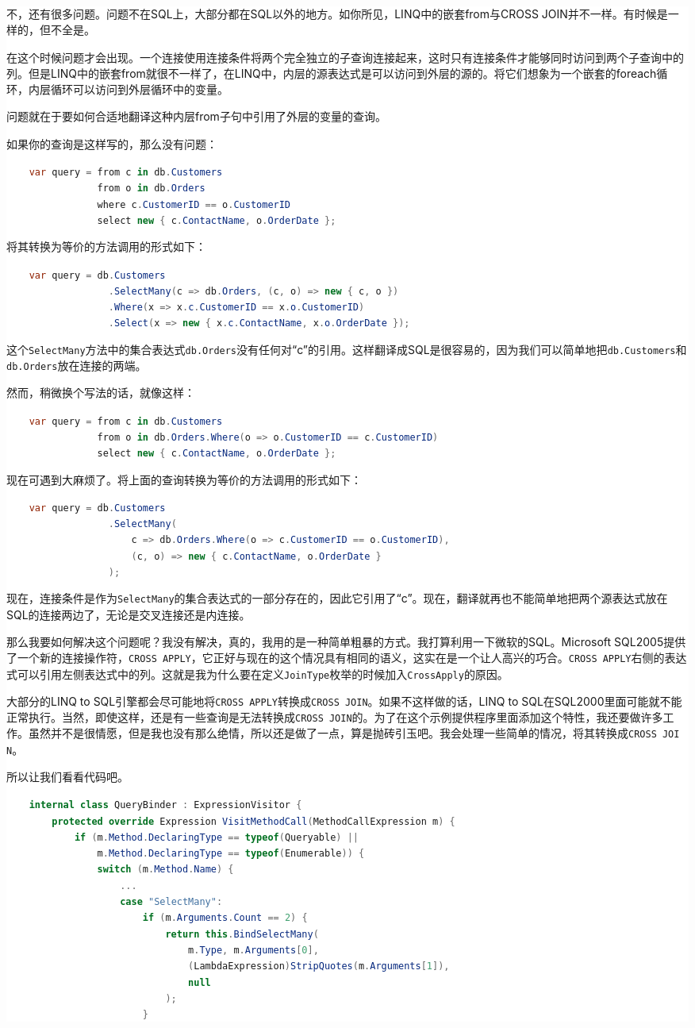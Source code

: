 不，还有很多问题。问题不在SQL上，大部分都在SQL以外的地方。如你所见，LINQ中的嵌套from与CROSS JOIN并不一样。有时候是一样的，但不全是。

在这个时候问题才会出现。一个连接使用连接条件将两个完全独立的子查询连接起来，这时只有连接条件才能够同时访问到两个子查询中的列。但是LINQ中的嵌套from就很不一样了，在LINQ中，内层的源表达式是可以访问到外层的源的。将它们想象为一个嵌套的foreach循环，内层循环可以访问到外层循环中的变量。

问题就在于要如何合适地翻译这种内层from子句中引用了外层的变量的查询。

如果你的查询是这样写的，那么没有问题：

````cs
	var query = from c in db.Customers
	            from o in db.Orders
	            where c.CustomerID == o.CustomerID
	            select new { c.ContactName, o.OrderDate };
````

将其转换为等价的方法调用的形式如下：

````cs
	var query = db.Customers
	              .SelectMany(c => db.Orders, (c, o) => new { c, o })
	              .Where(x => x.c.CustomerID == x.o.CustomerID)
	              .Select(x => new { x.c.ContactName, x.o.OrderDate });
````

这个`SelectMany`方法中的集合表达式`db.Orders`没有任何对“c”的引用。这样翻译成SQL是很容易的，因为我们可以简单地把`db.Customers`和`db.Orders`放在连接的两端。

然而，稍微换个写法的话，就像这样：

````cs
	var query = from c in db.Customers
	            from o in db.Orders.Where(o => o.CustomerID == c.CustomerID)
	            select new { c.ContactName, o.OrderDate };
````

现在可遇到大麻烦了。将上面的查询转换为等价的方法调用的形式如下：

````cs
	var query = db.Customers
	              .SelectMany(
	                  c => db.Orders.Where(o => c.CustomerID == o.CustomerID),
	                  (c, o) => new { c.ContactName, o.OrderDate }
	              );
````

现在，连接条件是作为`SelectMany`的集合表达式的一部分存在的，因此它引用了“c”。现在，翻译就再也不能简单地把两个源表达式放在SQL的连接两边了，无论是交叉连接还是内连接。

那么我要如何解决这个问题呢？我没有解决，真的，我用的是一种简单粗暴的方式。我打算利用一下微软的SQL。Microsoft SQL2005提供了一个新的连接操作符，`CROSS APPLY`，它正好与现在的这个情况具有相同的语义，这实在是一个让人高兴的巧合。`CROSS APPLY`右侧的表达式可以引用左侧表达式中的列。这就是我为什么要在定义`JoinType`枚举的时候加入`CrossApply`的原因。

大部分的LINQ to SQL引擎都会尽可能地将`CROSS APPLY`转换成`CROSS JOIN`。如果不这样做的话，LINQ to SQL在SQL2000里面可能就不能正常执行。当然，即使这样，还是有一些查询是无法转换成`CROSS JOIN`的。为了在这个示例提供程序里面添加这个特性，我还要做许多工作。虽然并不是很情愿，但是我也没有那么绝情，所以还是做了一点，算是抛砖引玉吧。我会处理一些简单的情况，将其转换成`CROSS JOIN`。

所以让我们看看代码吧。

````cs
	internal class QueryBinder : ExpressionVisitor {
	    protected override Expression VisitMethodCall(MethodCallExpression m) {
	        if (m.Method.DeclaringType == typeof(Queryable) ||
	            m.Method.DeclaringType == typeof(Enumerable)) {
	            switch (m.Method.Name) {
	                ...
	                case "SelectMany":
	                    if (m.Arguments.Count == 2) {
	                        return this.BindSelectMany(
	                            m.Type, m.Arguments[0], 
	                            (LambdaExpression)StripQuotes(m.Arguments[1]),
	                            null
	                        );
	                    }
````